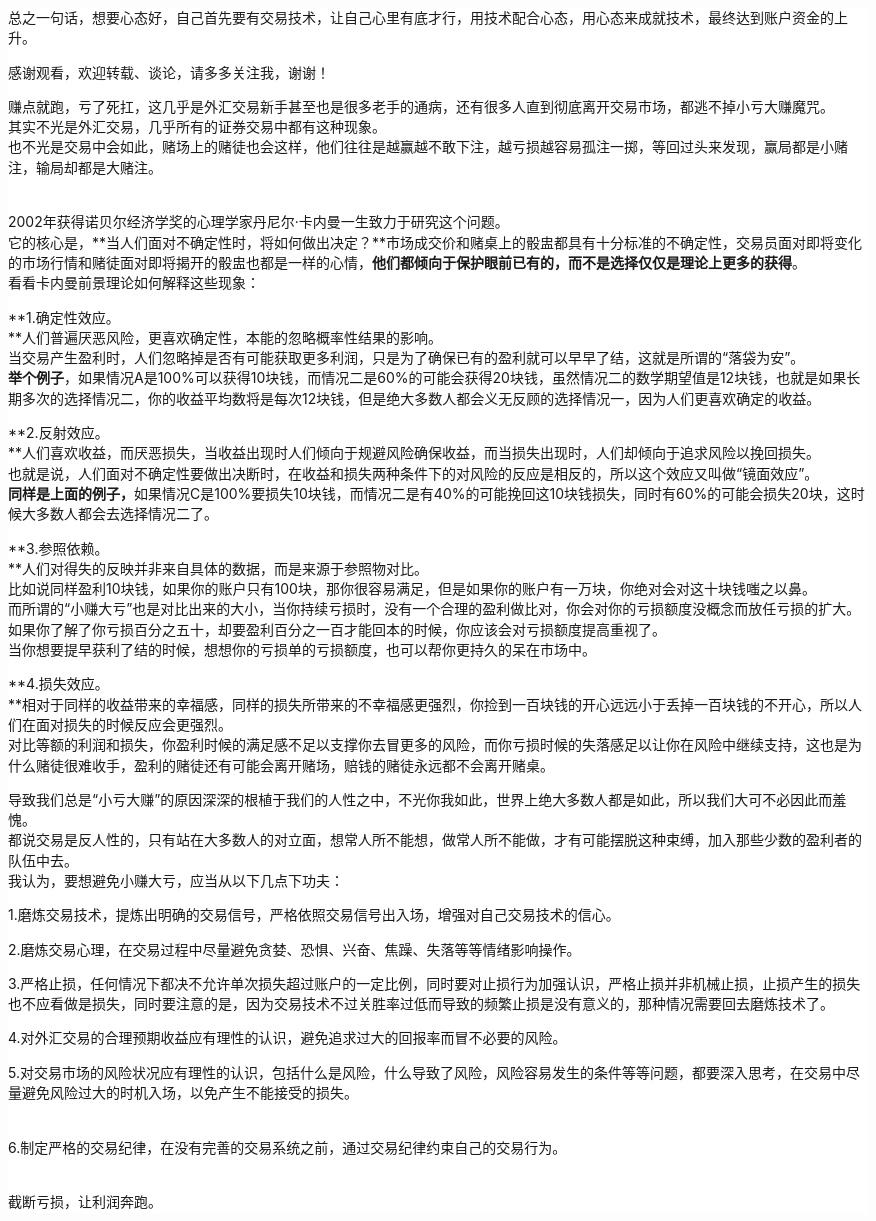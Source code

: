 总之一句话，想要心态好，自己首先要有交易技术，让自己心里有底才行，用技术配合心态，用心态来成就技术，最终达到账户资金的上升。

感谢观看，欢迎转载、谈论，请多多关注我，谢谢！

赚点就跑，亏了死扛，这几乎是外汇交易新手甚至也是很多老手的通病，还有很多人直到彻底离开交易市场，都逃不掉小亏大赚魔咒。  
其实不光是外汇交易，几乎所有的证券交易中都有这种现象。  
也不光是交易中会如此，赌场上的赌徒也会这样，他们往往是越赢越不敢下注，越亏损越容易孤注一掷，等回过头来发现，赢局都是小赌注，输局却都是大赌注。  
​

​2002年获得诺贝尔经济学奖的心理学家丹尼尔·卡内曼一生致力于研究这个问题。  
它的核心是，**当人们面对不确定性时，将如何做出决定？**市场成交价和赌桌上的骰盅都具有十分标准的不确定性，交易员面对即将变化的市场行情和赌徒面对即将揭开的骰盅也都是一样的心情，**他们都倾向于保护眼前已有的，而不是选择仅仅是理论上更多的获得**。  
看看卡内曼前景理论如何解释这些现象：

**1.确定性效应。  
**人们普遍厌恶风险，更喜欢确定性，本能的忽略概率性结果的影响。  
当交易产生盈利时，人们忽略掉是否有可能获取更多利润，只是为了确保已有的盈利就可以早早了结，这就是所谓的“落袋为安”。  
**举个例子**，如果情况A是100%可以获得10块钱，而情况二是60%的可能会获得20块钱，虽然情况二的数学期望值是12块钱，也就是如果长期多次的选择情况二，你的收益平均数将是每次12块钱，但是绝大多数人都会义无反顾的选择情况一，因为人们更喜欢确定的收益。

**2.​反射效应。  
**​人们喜欢收益，而厌恶损失，当收益出现时人们倾向于规避风险确保收益，而当损失出现时，人们却倾向于追求风险以挽回损失。  
也就是说，人们面对不确定性要做出决断时，在收益和损失两种条件下的对风险的反应是相反的，所以这个效应又叫做“镜面效应”。  
**同样是上面的例子，**​如果情况C是100%要损失10块钱，而情况二是有40%的可能挽回这10块钱损失，同时有60%的可能会损失20块，这时候大多数人都会去选择情况二了。

**3.参照依赖​。  
**人们对得失的反映并非来自具体的数据，而是来源于参照物对比。  
比如说同样盈利10块钱，如果你的账户只有100块，那你很容易满足，但是如果你的账户有一万块，你绝对会对这十块钱嗤之以鼻。  
而所谓的“小赚大亏”也是对比出来的大小，当你持续亏损时，没有一个合理的盈利做比对，你会对你的亏损额度没概念而放任亏损的扩大。  
如果你了解了你亏损百分之五十，却要盈利百分之一百才能回本的时候，你应该会对亏损额度提高重视了。  
当你想要提早获利了结的时候，想想你的亏损单的亏损额度，也可以帮你更持久的呆在市场中。

​**4.损失效应。  
**相对于同样的收益带来的幸福感，同样的损失所带来的不幸福感更强烈，你捡到一百块钱的开心远远小于丢掉一百块钱的不开心，所以人们在面对损失的时候反应会更强烈。  
对比等额的利润和损失，你盈利时候的满足感不足以支撑你去冒更多的风险，而你亏损时候的失落感足以让你在风险中继续支持，这也是为什么赌徒很难收手，盈利的赌徒还有可能会离开赌场，赔钱的赌徒永远都不会离开赌桌。

导致我们总是“小亏大赚”​的原因深深的根植于我们的人性之中，不光你我如此，世界上绝大多数人都是如此，所以我们大可不必因此而羞愧。  
都说交易是反人性的，只有站在大多数人的对立面，想常人所不能想，做常人所不能做，才有可能摆脱这种束缚，加入那些少数的盈利者的队伍中去。  
我认为，要想避免小赚大亏，应当从以下几点下功夫：

1.磨炼交易技术，提炼出明确的交易信号，严格依照交易信号出入场，增强对自己交易技术的信心。

2.磨炼交易心理，在交易过程中尽量避免贪婪、恐惧、兴奋、焦躁、失落等等情绪影响操作。

3.严格止损，任何情况下都决不允许单次损失超过账户的一定比例，同时要对止损行为加强认识，严格止损并非机械止损，止损产生的损失也不应看做是损失，同时要注意的是，因为交易技术不过关胜率过低而导致的频繁止损是没有意义的，那种情况需要回去磨炼技术了。

4.对外汇交易的合理预期收益应有理性的认识，避免追求过大的回报率而冒不必要的风险。

5.对交易市场的风险状况应有理性的认识，包括什么是风险，什么导致了风险，风险容易发生的条件等等问题，都要深入思考，在交易中尽量避免风险过大的时机入场，以免产生不能接受的损失。  
​

6.制定严格的交易纪律，在没有完善的交易系统之前，通过交易纪律约束自己的交易行为。  
​

截断亏损，让利润奔跑。
